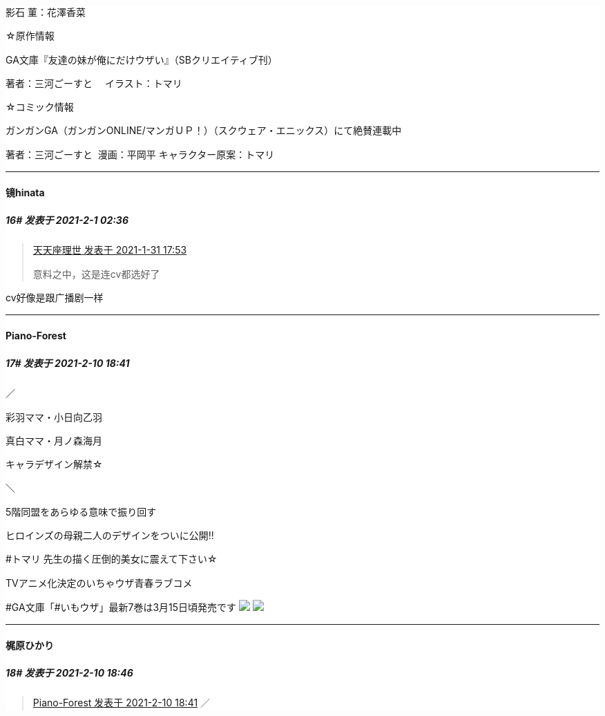 影石 菫：花澤香菜

☆原作情報

GA文庫『友達の妹が俺にだけウザい』（SBクリエイティブ刊）

著者：三河ごーすと 　イラスト：トマリ

☆コミック情報

ガンガンGA（ガンガンONLINE/マンガＵＰ！）（スクウェア・エニックス）にて絶賛連載中

著者：三河ごーすと  漫画：平岡平 キャラクター原案：トマリ

*****

####  镜hinata  
##### 16#       发表于 2021-2-1 02:36

<blockquote><a href="httphttps://bbs.saraba1st.com/2b/forum.php?mod=redirect&amp;goto=findpost&amp;pid=50199376&amp;ptid=1985585" target="_blank">天天座理世 发表于 2021-1-31 17:53</a>

意料之中，这是连cv都选好了</blockquote>
cv好像是跟广播剧一样

*****

####  Piano-Forest  
##### 17#       发表于 2021-2-10 18:41

／

彩羽ママ・小日向乙羽

真白ママ・月ノ森海月

キャラデザイン解禁☆

＼

5階同盟をあらゆる意味で振り回す

ヒロインズの母親二人のデザインをついに公開‼

#トマリ 先生の描く圧倒的美女に震えて下さい☆

TVアニメ化決定のいちゃウザ青春ラブコメ

#GA文庫「#いもウザ」最新7巻は3月15日頃発売です
<img src="https://p.sda1.dev/1/96e45116eafaac1a1cd2be046aff80f3/IMG_20210210_183929.jpg" referrerpolicy="no-referrer">
<img src="https://p.sda1.dev/1/5ec359aa156831328875e6ac1dfda632/IMG_20210210_183931.jpg" referrerpolicy="no-referrer">

*****

####  梶原ひかり  
##### 18#       发表于 2021-2-10 18:46

<blockquote><a href="httphttps://bbs.saraba1st.com/2b/forum.php?mod=redirect&amp;goto=findpost&amp;pid=50297630&amp;ptid=1985585" target="_blank">Piano-Forest 发表于 2021-2-10 18:41</a>
／
